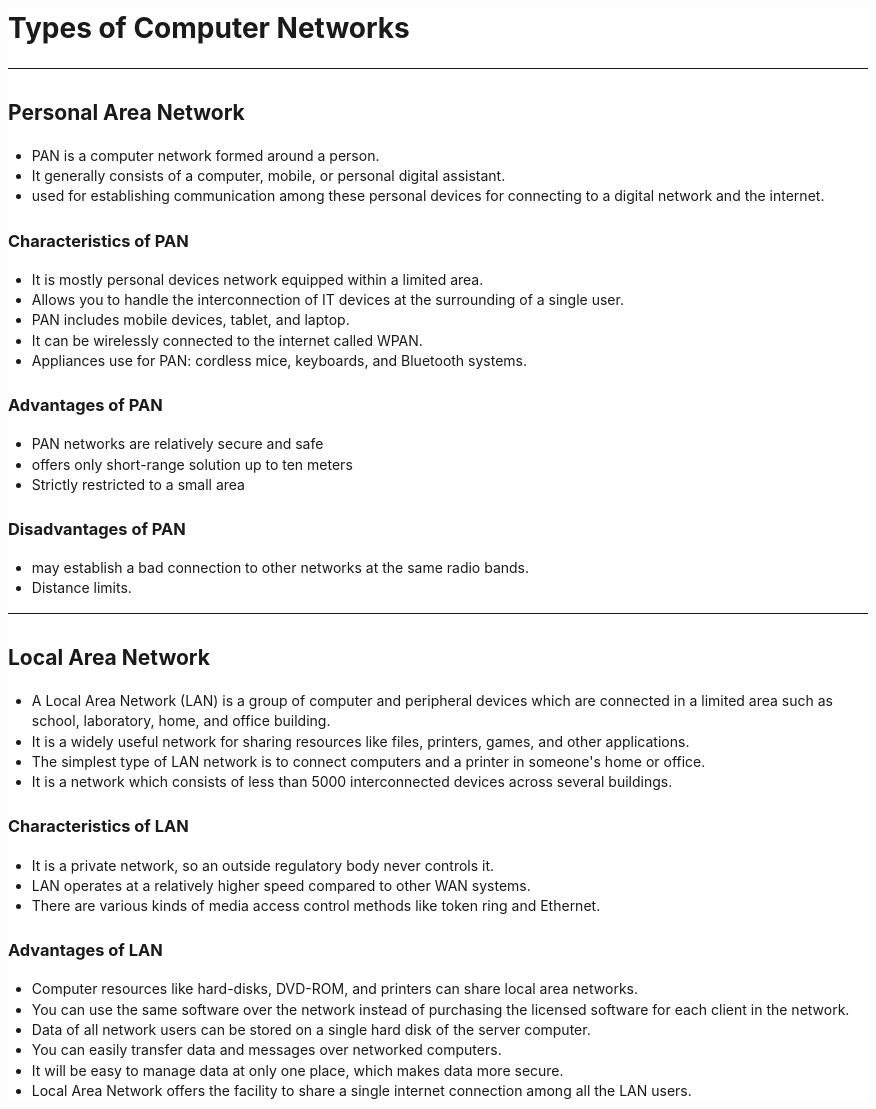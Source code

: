 # Types of Computer Networks 
---
## Personal Area Network 
* PAN is a computer network formed around a person. 
* It generally consists of a computer, mobile, or personal digital assistant. 
* used for establishing communication among these personal devices for connecting to a digital network and the internet. 
 
 ### Characteristics of PAN 
* It is mostly personal devices network equipped within a limited area. 
* Allows you to handle the interconnection of IT devices at the surrounding of a single user. 
* PAN includes mobile devices, tablet, and laptop. 
* It can be wirelessly connected to the internet called WPAN. 
* Appliances use for PAN: cordless mice, keyboards, and Bluetooth systems. 
 
### Advantages of PAN 
* PAN networks are relatively secure and safe 
* offers only short-range solution up to ten meters 
* Strictly restricted to a small area 
 
### Disadvantages of PAN  
* may establish a bad connection to other networks at the same radio bands. 
* Distance limits. 
 
---
## Local Area Network 
* A Local Area Network (LAN) is a group of computer and peripheral devices which are connected in a limited area such as school, laboratory, home, and office building. 
* It is a widely useful network for sharing resources like files, printers, games, and other applications. 
* The simplest type of LAN network is to connect computers and a printer in someone's home or office.  
* It is a network which consists of less than 5000 interconnected devices across several buildings. 

### Characteristics of LAN 
* It is a private network, so an outside regulatory body never controls it. 
* LAN operates at a relatively higher speed compared to other WAN systems. 
* There are various kinds of media access control methods like token ring and Ethernet. 

### Advantages of LAN  
* Computer resources like hard-disks, DVD-ROM, and printers can share local area networks. 
* You can use the same software over the network instead of purchasing the licensed software for each client in the network. 
* Data of all network users can be stored on a single hard disk of the server computer. 
* You can easily transfer data and messages over networked computers. 
* It will be easy to manage data at only one place, which makes data more secure. 
* Local Area Network offers the facility to share a single internet connection among all the LAN users. 
